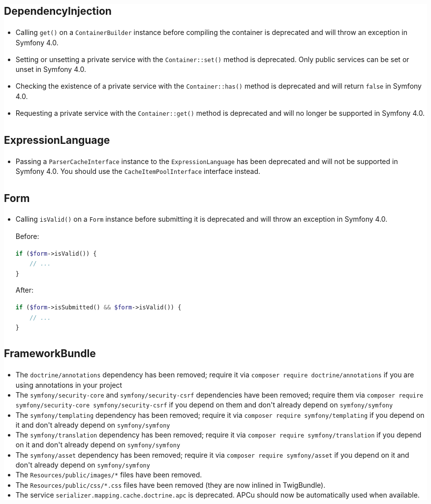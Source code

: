 DependencyInjection
-------------------

 * Calling `get()` on a `ContainerBuilder` instance before compiling the
   container is deprecated and will throw an exception in Symfony 4.0.

 * Setting or unsetting a private service with the `Container::set()` method is
   deprecated. Only public services can be set or unset in Symfony 4.0.

 * Checking the existence of a private service with the `Container::has()`
   method is deprecated and will return `false` in Symfony 4.0.

 * Requesting a private service with the `Container::get()` method is deprecated
   and will no longer be supported in Symfony 4.0.

ExpressionLanguage
-------------------

 * Passing a `ParserCacheInterface` instance to the `ExpressionLanguage` has been
   deprecated and will not be supported in Symfony 4.0. You should use the
   `CacheItemPoolInterface` interface instead.

Form
----

 * Calling `isValid()` on a `Form` instance before submitting it
   is deprecated and will throw an exception in Symfony 4.0.

   Before:

   ```php
   if ($form->isValid()) {
       // ...
   }
   ```

   After:

   ```php
   if ($form->isSubmitted() && $form->isValid()) {
       // ...
   }
   ```

FrameworkBundle
---------------

 * The `doctrine/annotations` dependency has been removed; require it via `composer
   require doctrine/annotations` if you are using annotations in your project
 * The `symfony/security-core` and `symfony/security-csrf` dependencies have
   been removed; require them via `composer require symfony/security-core
   symfony/security-csrf` if you depend on them and don't already depend on
   `symfony/symfony`
 * The `symfony/templating` dependency has been removed; require it via `composer
   require symfony/templating` if you depend on it and don't already depend on
   `symfony/symfony`
 * The `symfony/translation` dependency has been removed; require it via `composer
   require symfony/translation` if you depend on it and don't already depend on
   `symfony/symfony`
 * The `symfony/asset` dependency has been removed; require it via `composer
   require symfony/asset` if you depend on it and don't already depend on
   `symfony/symfony`
 * The `Resources/public/images/*` files have been removed.
 * The `Resources/public/css/*.css` files have been removed (they are now inlined
   in TwigBundle).
 * The service `serializer.mapping.cache.doctrine.apc` is deprecated. APCu should now
   be automatically used when available.
